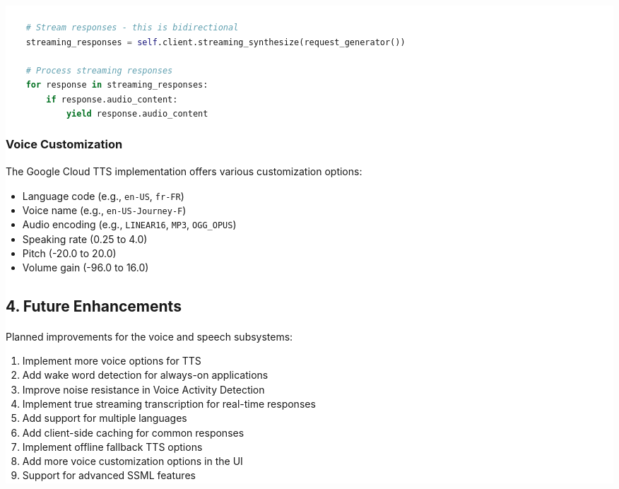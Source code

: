 ```python
    
    # Stream responses - this is bidirectional
    streaming_responses = self.client.streaming_synthesize(request_generator())
    
    # Process streaming responses
    for response in streaming_responses:
        if response.audio_content:
            yield response.audio_content
```

### Voice Customization

The Google Cloud TTS implementation offers various customization options:

- Language code (e.g., `en-US`, `fr-FR`)
- Voice name (e.g., `en-US-Journey-F`)
- Audio encoding (e.g., `LINEAR16`, `MP3`, `OGG_OPUS`)
- Speaking rate (0.25 to 4.0)
- Pitch (-20.0 to 20.0)
- Volume gain (-96.0 to 16.0)

## 4. Future Enhancements

Planned improvements for the voice and speech subsystems:

1. Implement more voice options for TTS
2. Add wake word detection for always-on applications
3. Improve noise resistance in Voice Activity Detection
4. Implement true streaming transcription for real-time responses
5. Add support for multiple languages
6. Add client-side caching for common responses
7. Implement offline fallback TTS options
8. Add more voice customization options in the UI
9. Support for advanced SSML features